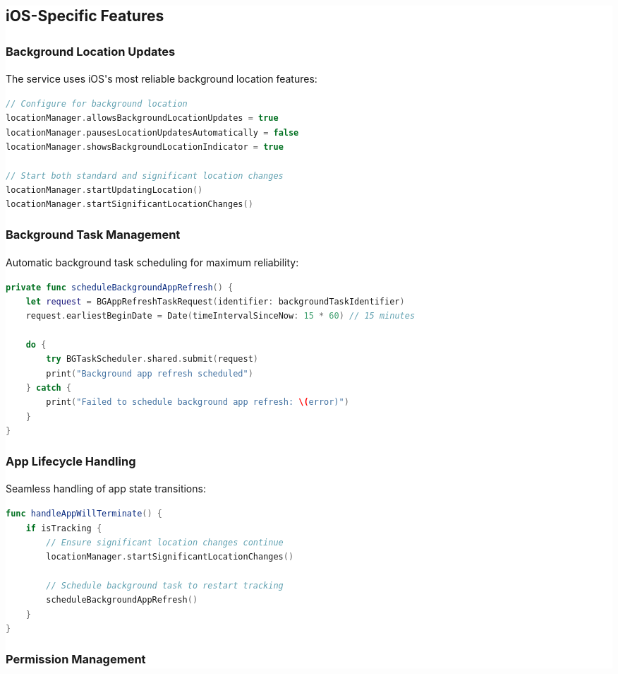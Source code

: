 ## iOS-Specific Features

### Background Location Updates

The service uses iOS's most reliable background location features:

```swift
// Configure for background location
locationManager.allowsBackgroundLocationUpdates = true
locationManager.pausesLocationUpdatesAutomatically = false
locationManager.showsBackgroundLocationIndicator = true

// Start both standard and significant location changes
locationManager.startUpdatingLocation()
locationManager.startSignificantLocationChanges()
```

### Background Task Management

Automatic background task scheduling for maximum reliability:

```swift
private func scheduleBackgroundAppRefresh() {
    let request = BGAppRefreshTaskRequest(identifier: backgroundTaskIdentifier)
    request.earliestBeginDate = Date(timeIntervalSinceNow: 15 * 60) // 15 minutes
    
    do {
        try BGTaskScheduler.shared.submit(request)
        print("Background app refresh scheduled")
    } catch {
        print("Failed to schedule background app refresh: \(error)")
    }
}
```

### App Lifecycle Handling

Seamless handling of app state transitions:

```swift
func handleAppWillTerminate() {
    if isTracking {
        // Ensure significant location changes continue
        locationManager.startSignificantLocationChanges()
        
        // Schedule background task to restart tracking
        scheduleBackgroundAppRefresh()
    }
}
```

### Permission Management
